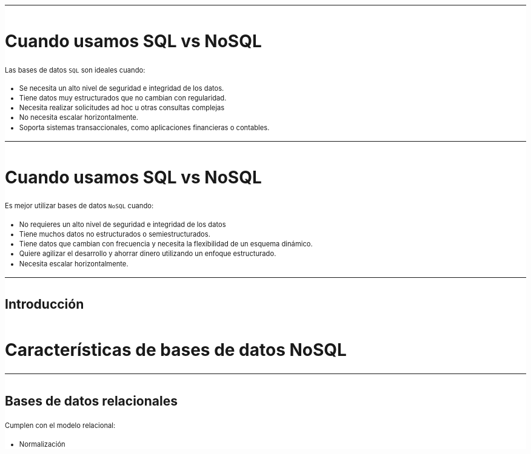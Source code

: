 
---
<style scoped>
p { font-size: 0.8rem; }
li { font-size: 0.8rem; }
</style>
# Cuando usamos SQL vs NoSQL

Las bases de datos `SQL` son ideales cuando:

- Se necesita un alto nivel de seguridad e integridad de los datos.
- Tiene datos muy estructurados que no cambian con regularidad.
- Necesita realizar solicitudes ad hoc u otras consultas complejas
- No necesita escalar horizontalmente.
- Soporta sistemas transaccionales, como aplicaciones financieras o contables.

---
<style scoped>
p { font-size: 0.8rem; }
li { font-size: 0.8rem; }
</style>
# Cuando usamos SQL vs NoSQL

Es mejor utilizar bases de datos `NoSQL` cuando:

- No requieres un alto nivel de seguridad e integridad de los datos
- Tiene muchos datos no estructurados o semiestructurados.
- Tiene datos que cambian con frecuencia y necesita la flexibilidad de un esquema dinámico.
- Quiere agilizar el desarrollo y ahorrar dinero utilizando un enfoque estructurado.
- Necesita escalar horizontalmente.

---

<style scoped>
{ font-size: 1.4rem; }
</style>

## Introducción

# Características de bases de datos NoSQL

---

<style scoped>
section {padding-right: 24px;}
</style>

## Bases de datos relacionales

Cumplen con el modelo relacional:
- Normalización
